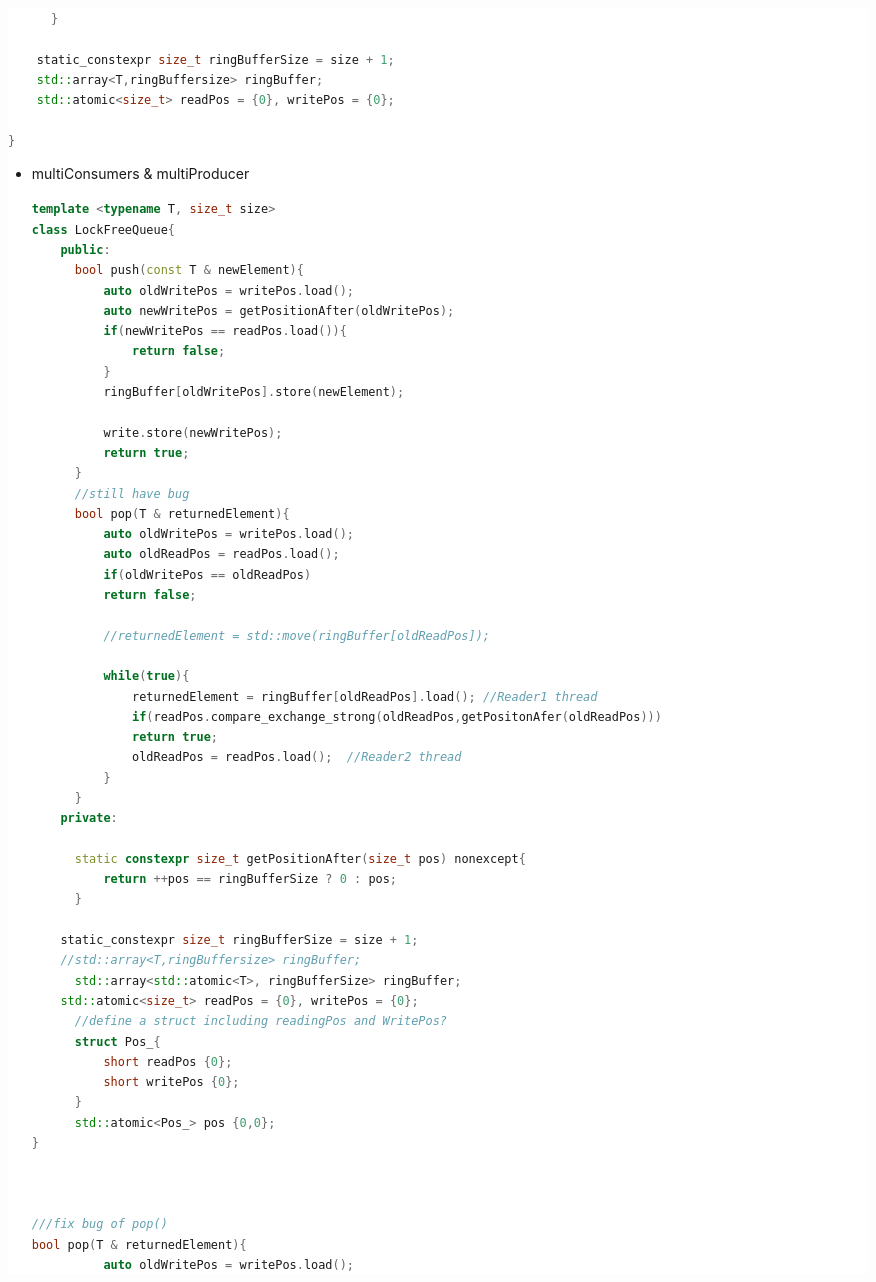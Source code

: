   ```cpp
        }

      static_constexpr size_t ringBufferSize = size + 1;
      std::array<T,ringBuffersize> ringBuffer;
      std::atomic<size_t> readPos = {0}, writePos = {0};

  }
  ```

- multiConsumers & multiProducer
  ```cpp
  template <typename T, size_t size>
  class LockFreeQueue{
      public:
        bool push(const T & newElement){
            auto oldWritePos = writePos.load();
            auto newWritePos = getPositionAfter(oldWritePos);
            if(newWritePos == readPos.load()){
                return false;
            }
            ringBuffer[oldWritePos].store(newElement);

            write.store(newWritePos);
            return true;
        }
        //still have bug
        bool pop(T & returnedElement){
            auto oldWritePos = writePos.load();
            auto oldReadPos = readPos.load();
            if(oldWritePos == oldReadPos)
            return false;

            //returnedElement = std::move(ringBuffer[oldReadPos]);

            while(true){
                returnedElement = ringBuffer[oldReadPos].load(); //Reader1 thread
                if(readPos.compare_exchange_strong(oldReadPos,getPositonAfer(oldReadPos)))
                return true;
                oldReadPos = readPos.load();  //Reader2 thread
            }
        }
      private:

        static constexpr size_t getPositionAfter(size_t pos) nonexcept{
            return ++pos == ringBufferSize ? 0 : pos;
        }

      static_constexpr size_t ringBufferSize = size + 1;
      //std::array<T,ringBuffersize> ringBuffer;
        std::array<std::atomic<T>, ringBufferSize> ringBuffer;
      std::atomic<size_t> readPos = {0}, writePos = {0};
        //define a struct including readingPos and WritePos?
        struct Pos_{
            short readPos {0};
            short writePos {0};
        }
        std::atomic<Pos_> pos {0,0};
  }



  ///fix bug of pop()
  bool pop(T & returnedElement){
            auto oldWritePos = writePos.load();
  ```